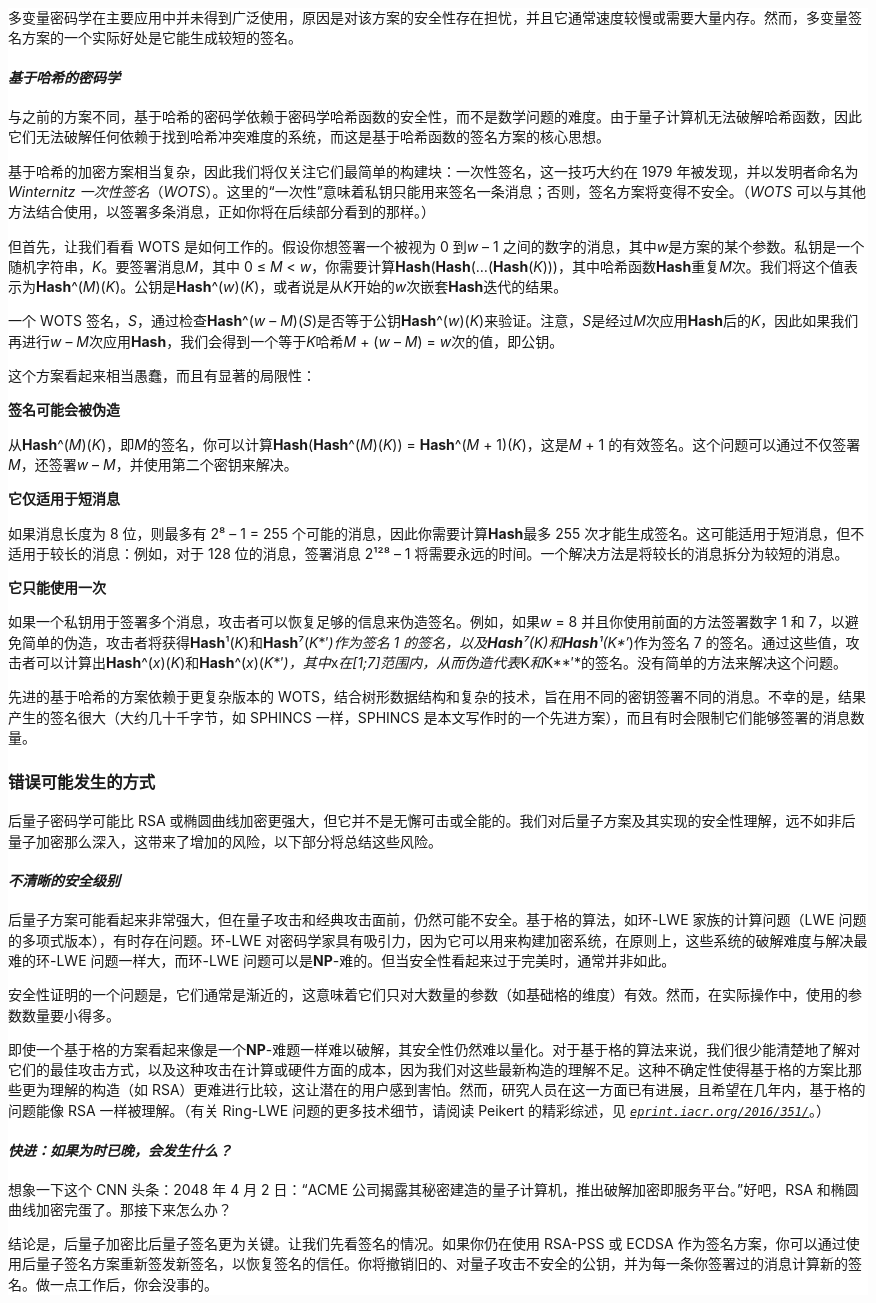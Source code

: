 多变量密码学在主要应用中并未得到广泛使用，原因是对该方案的安全性存在担忧，并且它通常速度较慢或需要大量内存。然而，多变量签名方案的一个实际好处是它能生成较短的签名。

#### *基于哈希的密码学*

与之前的方案不同，基于哈希的密码学依赖于密码学哈希函数的安全性，而不是数学问题的难度。由于量子计算机无法破解哈希函数，因此它们无法破解任何依赖于找到哈希冲突难度的系统，而这是基于哈希函数的签名方案的核心思想。

基于哈希的加密方案相当复杂，因此我们将仅关注它们最简单的构建块：一次性签名，这一技巧大约在 1979 年被发现，并以发明者命名为 *Winternitz 一次性签名*（*WOTS*）。这里的“一次性”意味着私钥只能用来签名一条消息；否则，签名方案将变得不安全。（*WOTS* 可以与其他方法结合使用，以签署多条消息，正如你将在后续部分看到的那样。）

但首先，让我们看看 WOTS 是如何工作的。假设你想签署一个被视为 0 到*w* – 1 之间的数字的消息，其中*w*是方案的某个参数。私钥是一个随机字符串，*K*。要签署消息*M*，其中 0 ≤ *M* < *w*，你需要计算**Hash**(**Hash**(…(**Hash**(*K*)))，其中哈希函数**Hash**重复*M*次。我们将这个值表示为**Hash**^(*M*)(*K*)。公钥是**Hash**^(*w*)(*K*)，或者说是从*K*开始的*w*次嵌套**Hash**迭代的结果。

一个 WOTS 签名，*S*，通过检查**Hash**^(*w* – *M*)(*S*)是否等于公钥**Hash**^(*w*)(*K*)来验证。注意，*S*是经过*M*次应用**Hash**后的*K*，因此如果我们再进行*w* – *M*次应用**Hash**，我们会得到一个等于*K*哈希*M* + (*w* – *M*) = *w*次的值，即公钥。

这个方案看起来相当愚蠢，而且有显著的局限性：

**签名可能会被伪造**

从**Hash**^(*M*)(*K*)，即*M*的签名，你可以计算**Hash**(**Hash**^(*M*)(*K*)) = **Hash**^(*M* + 1)(*K*)，这是*M* + 1 的有效签名。这个问题可以通过不仅签署*M*，还签署*w* – *M*，并使用第二个密钥来解决。

**它仅适用于短消息**

如果消息长度为 8 位，则最多有 2⁸ – 1 = 255 个可能的消息，因此你需要计算**Hash**最多 255 次才能生成签名。这可能适用于短消息，但不适用于较长的消息：例如，对于 128 位的消息，签署消息 2¹²⁸ – 1 将需要永远的时间。一个解决方法是将较长的消息拆分为较短的消息。

**它只能使用一次**

如果一个私钥用于签署多个消息，攻击者可以恢复足够的信息来伪造签名。例如，如果*w* = 8 并且你使用前面的方法签署数字 1 和 7，以避免简单的伪造，攻击者将获得**Hash**¹(*K*)和**Hash**⁷(*K**′*)作为签名 1 的签名，以及**Hash**⁷(*K*)和**Hash**¹(*K**′*)作为签名 7 的签名。通过这些值，攻击者可以计算出**Hash**^(*x*)(*K*)和**Hash**^(*x*)(*K**′*)，其中*x*在[1;7]范围内，从而伪造代表*K*和*K**′*的签名。没有简单的方法来解决这个问题。

先进的基于哈希的方案依赖于更复杂版本的 WOTS，结合树形数据结构和复杂的技术，旨在用不同的密钥签署不同的消息。不幸的是，结果产生的签名很大（大约几十千字节，如 SPHINCS 一样，SPHINCS 是本文写作时的一个先进方案），而且有时会限制它们能够签署的消息数量。

### 错误可能发生的方式

后量子密码学可能比 RSA 或椭圆曲线加密更强大，但它并不是无懈可击或全能的。我们对后量子方案及其实现的安全性理解，远不如非后量子加密那么深入，这带来了增加的风险，以下部分将总结这些风险。

#### *不清晰的安全级别*

后量子方案可能看起来非常强大，但在量子攻击和经典攻击面前，仍然可能不安全。基于格的算法，如环-LWE 家族的计算问题（LWE 问题的多项式版本），有时存在问题。环-LWE 对密码学家具有吸引力，因为它可以用来构建加密系统，在原则上，这些系统的破解难度与解决最难的环-LWE 问题一样大，而环-LWE 问题可以是**NP**-难的。但当安全性看起来过于完美时，通常并非如此。

安全性证明的一个问题是，它们通常是渐近的，这意味着它们只对大数量的参数（如基础格的维度）有效。然而，在实际操作中，使用的参数数量要小得多。

即使一个基于格的方案看起来像是一个**NP**-难题一样难以破解，其安全性仍然难以量化。对于基于格的算法来说，我们很少能清楚地了解对它们的最佳攻击方式，以及这种攻击在计算或硬件方面的成本，因为我们对这些最新构造的理解不足。这种不确定性使得基于格的方案比那些更为理解的构造（如 RSA）更难进行比较，这让潜在的用户感到害怕。然而，研究人员在这一方面已有进展，且希望在几年内，基于格的问题能像 RSA 一样被理解。（有关 Ring-LWE 问题的更多技术细节，请阅读 Peikert 的精彩综述，见 *[`eprint.iacr.org/2016/351/`](https://eprint.iacr.org/2016/351/)*。）

#### *快进：如果为时已晚，会发生什么？*

想象一下这个 CNN 头条：2048 年 4 月 2 日：“ACME 公司揭露其秘密建造的量子计算机，推出破解加密即服务平台。”好吧，RSA 和椭圆曲线加密完蛋了。那接下来怎么办？

结论是，后量子加密比后量子签名更为关键。让我们先看签名的情况。如果你仍在使用 RSA-PSS 或 ECDSA 作为签名方案，你可以通过使用后量子签名方案重新签发新签名，以恢复签名的信任。你将撤销旧的、对量子攻击不安全的公钥，并为每一条你签署过的消息计算新的签名。做一点工作后，你会没事的。

